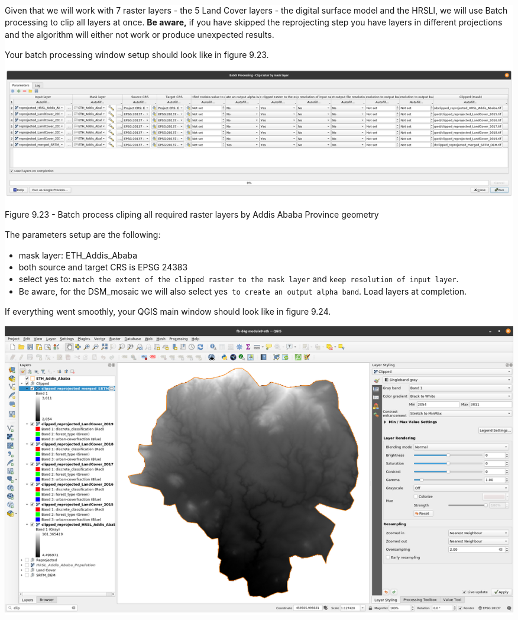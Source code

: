 Given that we will work with 7 raster layers - the 5 Land Cover layers - the digital surface model and the HRSLl, we will use Batch processing to clip all layers at once. **Be aware,** if you have skipped the reprojecting step you have layers in different projections and the algorithm will either not work or produce unexpected results. 

Your batch processing window setup should look like in figure 9.23. 


![Batch process cliping all required raster layers by Addis Ababa Province geometry](media/fig923.png "Batch process cliping all required raster layers by Addis Ababa Province geometry")

Figure 9.23 - Batch process cliping all required raster layers by Addis Ababa Province geometry

The parameters setup are the following:
* mask layer: ETH_Addis_Ababa
* both source and target CRS is EPSG 24383
* select yes to: `match the extent of the clipped raster to the mask layer` and `keep resolution of input layer`. 
* Be aware, for the DSM_mosaic we will also select yes` to create an output alpha band`. Load layers at completion. 

If everything went smoothly, your QGIS main window should look like in figure 9.24. 


![Raster layers clipped by Addis Ababa city contour](media/fig924.png "Raster layers clipped by Addis Ababa city contour")
